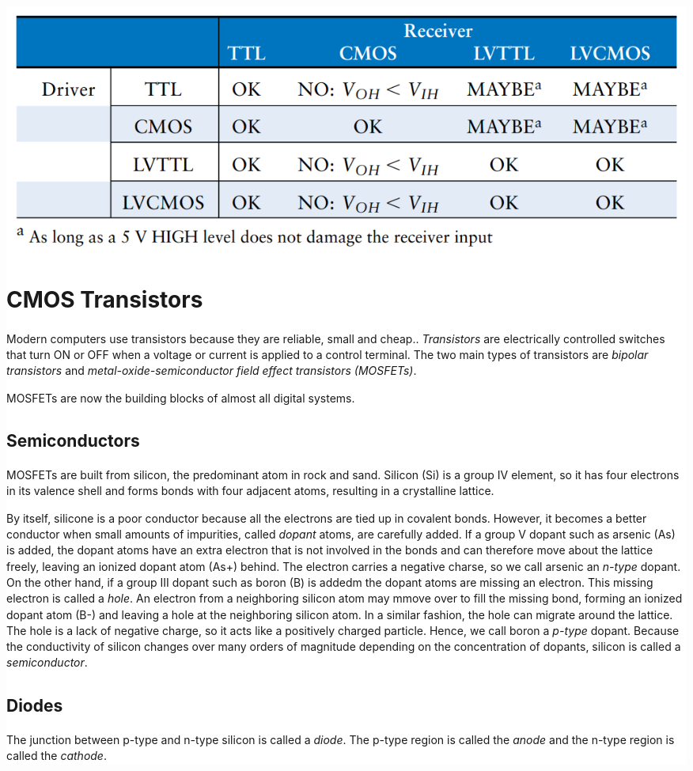 ![Untitled](Introduction%201ba015f9cd614446bdb4213e70a154d9/Untitled%2015.png)

# CMOS Transistors

Modern computers use transistors because they are reliable, small and cheap.. *Transistors* are electrically controlled switches that turn ON or OFF when a voltage or current is applied to a control terminal. The two main types of transistors are *bipolar transistors* and *metal-oxide-semiconductor field effect transistors (MOSFETs)*.

MOSFETs are now the building blocks of almost all digital systems.

## Semiconductors

MOSFETs are built from silicon, the predominant atom in rock and sand. Silicon (Si) is a group IV element, so it has four electrons in its valence shell and forms bonds with four adjacent atoms, resulting in a crystalline lattice.

By itself, silicone is a poor conductor because all the electrons are tied up in covalent bonds. However, it becomes a better conductor when small amounts of impurities, called *dopant* atoms, are carefully added. If a group V dopant such as arsenic (As) is added, the dopant atoms have an extra electron that is not involved in the bonds and can therefore move about the lattice freely, leaving an ionized dopant atom (As+) behind. The electron carries a negative charse, so we call arsenic an *n-type* dopant. On the other hand, if a group III dopant such as boron (B) is addedm the dopant atoms are missing an electron. This missing electron is called a *hole*. An electron from a neighboring silicon atom may mmove over to fill the missing bond, forming an ionized dopant atom (B-) and leaving a hole at the neighboring silicon atom. In a similar fashion, the hole can migrate around the lattice. The hole is a lack of negative charge, so it acts like a positively charged particle. Hence, we call boron a *p-type* dopant. Because the conductivity of silicon changes over many orders of magnitude depending on the concentration of dopants, silicon is called a *semiconductor*.

## Diodes

The junction between p-type and n-type silicon is called a *diode*. The p-type region is called the *anode* and the n-type region is called the *cathode*.
